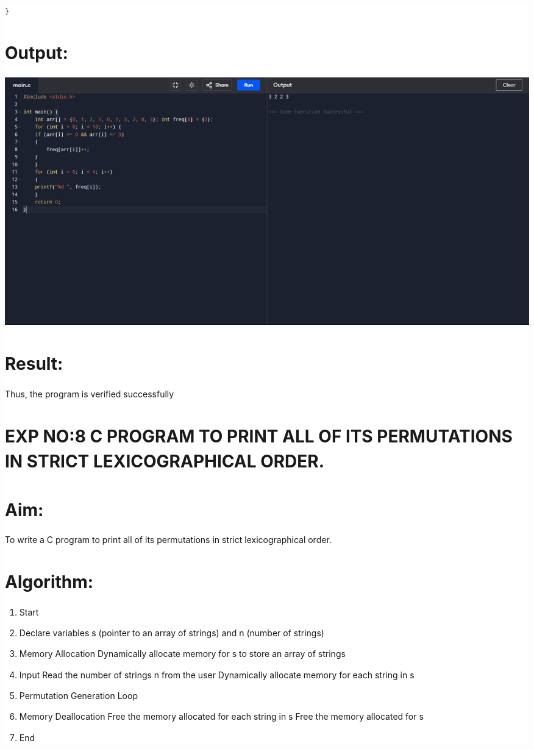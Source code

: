 ```
}
```
# Output:
![alt text](EX-8_02.png)

# Result:
Thus, the program is verified successfully

# EXP NO:8 C PROGRAM TO PRINT ALL OF ITS PERMUTATIONS IN STRICT LEXICOGRAPHICAL ORDER.

# Aim:
To write a C program to print all of its permutations in strict lexicographical order.

# Algorithm:
1.	Start
2.	Declare variables s (pointer to an array of strings) and n (number of strings)

3.	Memory Allocation
Dynamically allocate memory for s to store an array of strings
4.	Input
Read the number of strings n from the user Dynamically allocate memory for each string in s
5.	Permutation Generation Loop
6.	Memory Deallocation
Free the memory allocated for each string in s Free the memory allocated for s
7.	End
 